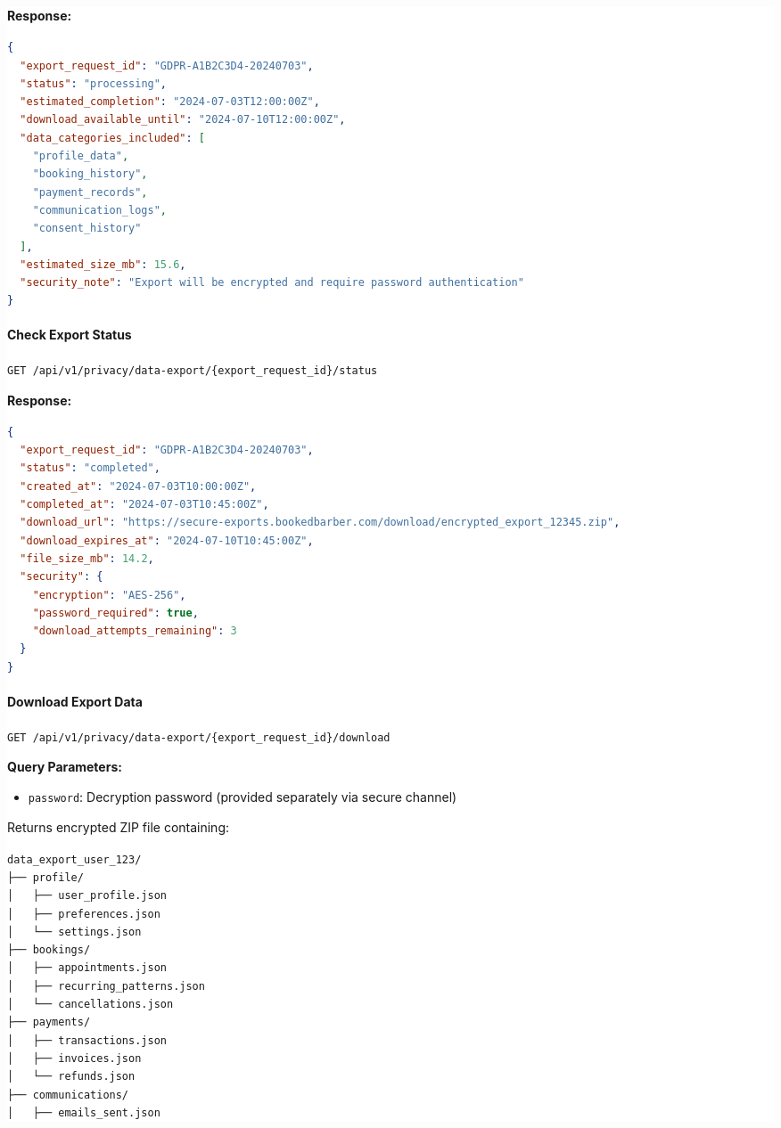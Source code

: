 **Response:**
```json
{
  "export_request_id": "GDPR-A1B2C3D4-20240703",
  "status": "processing",
  "estimated_completion": "2024-07-03T12:00:00Z",
  "download_available_until": "2024-07-10T12:00:00Z",
  "data_categories_included": [
    "profile_data",
    "booking_history", 
    "payment_records",
    "communication_logs",
    "consent_history"
  ],
  "estimated_size_mb": 15.6,
  "security_note": "Export will be encrypted and require password authentication"
}
```

#### Check Export Status
```http
GET /api/v1/privacy/data-export/{export_request_id}/status
```

**Response:**
```json
{
  "export_request_id": "GDPR-A1B2C3D4-20240703",
  "status": "completed",
  "created_at": "2024-07-03T10:00:00Z", 
  "completed_at": "2024-07-03T10:45:00Z",
  "download_url": "https://secure-exports.bookedbarber.com/download/encrypted_export_12345.zip",
  "download_expires_at": "2024-07-10T10:45:00Z",
  "file_size_mb": 14.2,
  "security": {
    "encryption": "AES-256",
    "password_required": true,
    "download_attempts_remaining": 3
  }
}
```

#### Download Export Data
```http
GET /api/v1/privacy/data-export/{export_request_id}/download
```

**Query Parameters:**
- `password`: Decryption password (provided separately via secure channel)

Returns encrypted ZIP file containing:
```
data_export_user_123/
├── profile/
│   ├── user_profile.json
│   ├── preferences.json
│   └── settings.json
├── bookings/
│   ├── appointments.json
│   ├── recurring_patterns.json
│   └── cancellations.json
├── payments/
│   ├── transactions.json
│   ├── invoices.json
│   └── refunds.json
├── communications/
│   ├── emails_sent.json
```